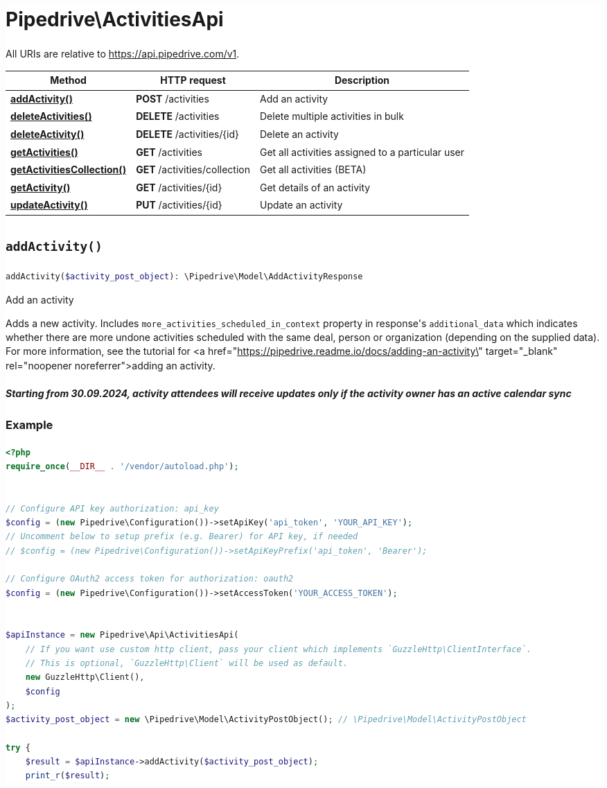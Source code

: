 # Pipedrive\ActivitiesApi

All URIs are relative to https://api.pipedrive.com/v1.

Method | HTTP request | Description
------------- | ------------- | -------------
[**addActivity()**](ActivitiesApi.md#addActivity) | **POST** /activities | Add an activity
[**deleteActivities()**](ActivitiesApi.md#deleteActivities) | **DELETE** /activities | Delete multiple activities in bulk
[**deleteActivity()**](ActivitiesApi.md#deleteActivity) | **DELETE** /activities/{id} | Delete an activity
[**getActivities()**](ActivitiesApi.md#getActivities) | **GET** /activities | Get all activities assigned to a particular user
[**getActivitiesCollection()**](ActivitiesApi.md#getActivitiesCollection) | **GET** /activities/collection | Get all activities (BETA)
[**getActivity()**](ActivitiesApi.md#getActivity) | **GET** /activities/{id} | Get details of an activity
[**updateActivity()**](ActivitiesApi.md#updateActivity) | **PUT** /activities/{id} | Update an activity


## `addActivity()`

```php
addActivity($activity_post_object): \Pipedrive\Model\AddActivityResponse
```

Add an activity

Adds a new activity. Includes `more_activities_scheduled_in_context` property in response's `additional_data` which indicates whether there are more undone activities scheduled with the same deal, person or organization (depending on the supplied data). For more information, see the tutorial for <a href=\"https://pipedrive.readme.io/docs/adding-an-activity\" target=\"_blank\" rel=\"noopener noreferrer\">adding an activity</a>. <br /> <br /> ***Starting from 30.09.2024, activity attendees will receive updates only if the activity owner has an active calendar sync***

### Example

```php
<?php
require_once(__DIR__ . '/vendor/autoload.php');


// Configure API key authorization: api_key
$config = (new Pipedrive\Configuration())->setApiKey('api_token', 'YOUR_API_KEY');
// Uncomment below to setup prefix (e.g. Bearer) for API key, if needed
// $config = (new Pipedrive\Configuration())->setApiKeyPrefix('api_token', 'Bearer');

// Configure OAuth2 access token for authorization: oauth2
$config = (new Pipedrive\Configuration())->setAccessToken('YOUR_ACCESS_TOKEN');


$apiInstance = new Pipedrive\Api\ActivitiesApi(
    // If you want use custom http client, pass your client which implements `GuzzleHttp\ClientInterface`.
    // This is optional, `GuzzleHttp\Client` will be used as default.
    new GuzzleHttp\Client(),
    $config
);
$activity_post_object = new \Pipedrive\Model\ActivityPostObject(); // \Pipedrive\Model\ActivityPostObject

try {
    $result = $apiInstance->addActivity($activity_post_object);
    print_r($result);
```